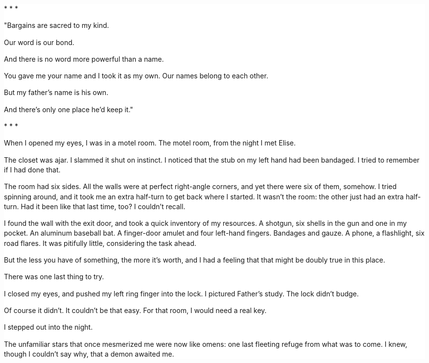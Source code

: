  \* \* \*
  

  
"Bargains are sacred to my kind.
  
 Our word is our bond.
  
 And there is no word more powerful than a name.
  
 You gave me your name and I took it as my own. Our names belong to each other.
  
 But my father’s name is his own.
  
 And there’s only one place he’d keep it."
  

  
 \* \* \*
  

  
When I opened my eyes, I was in a motel room. The motel room, from the night I met Elise.
  

  
The closet was ajar. I slammed it shut on instinct. I noticed that the stub on my left hand had been bandaged. I tried to remember if I had done that.
  

  
The room had six sides. All the walls were at perfect right-angle corners, and yet there were six of them, somehow. I tried spinning around, and it took me an extra half-turn to get back where I started. It wasn’t the room: the other just had an extra half-turn. Had it been like that last time, too? I couldn’t recall. 
  

  
I found the wall with the exit door, and took a quick inventory of my resources. A shotgun, six shells in the gun and one in my pocket. An aluminum baseball bat. A finger-door amulet and four left-hand fingers. Bandages and gauze. A phone, a flashlight, six road flares. It was pitifully little, considering the task ahead. 
  

  
But the less you have of something, the more it’s worth, and I had a feeling that that might be doubly true in this place. 
  

  
There was one last thing to try.
  

  
I closed my eyes, and pushed my left ring finger into the lock. I pictured Father’s study. The lock didn’t budge. 
  

  
Of course it didn’t. It couldn’t be that easy. For that room, I would need a real key. 
  

  
I stepped out into the night. 
  

  
The unfamiliar stars that once mesmerized me were now like omens: one last fleeting refuge from what was to come. I knew, though I couldn’t say why, that a demon awaited me. 
  